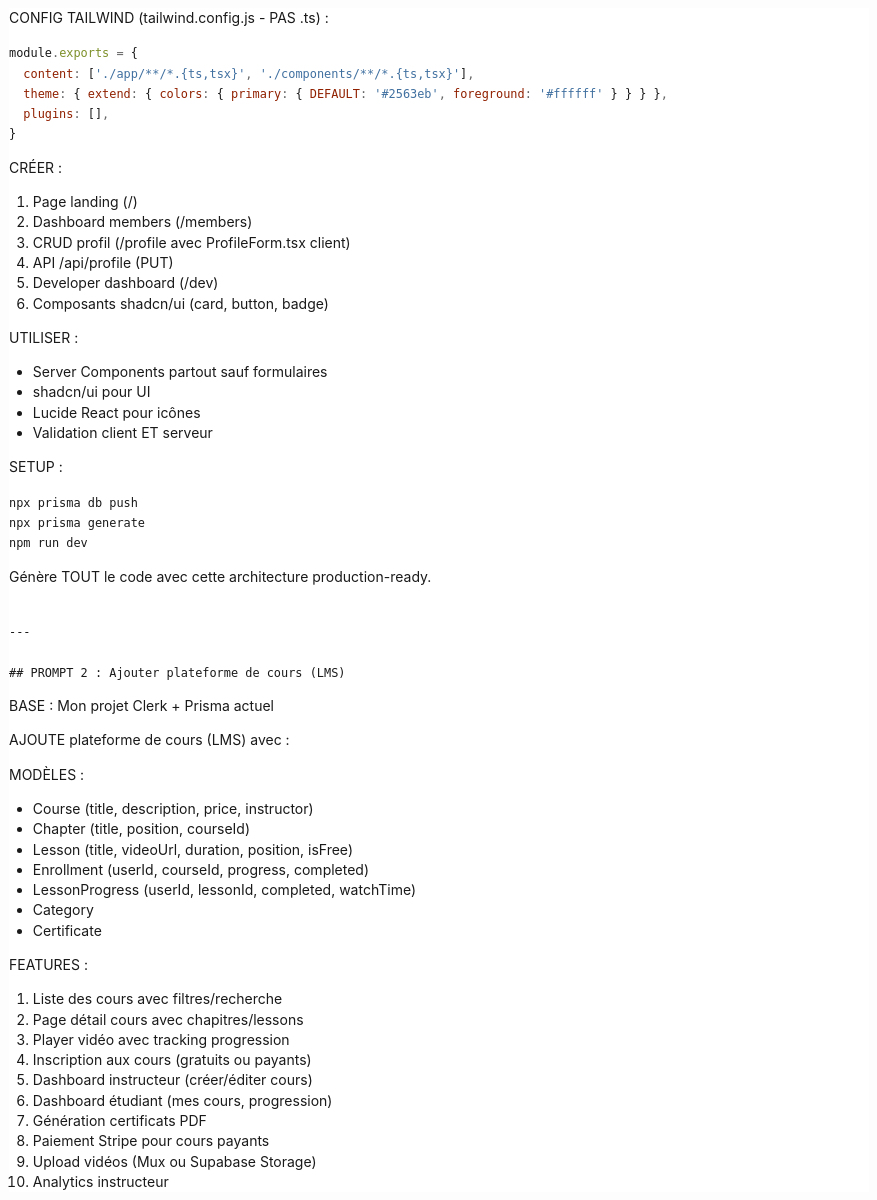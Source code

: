CONFIG TAILWIND (tailwind.config.js - PAS .ts) :
```javascript
module.exports = {
  content: ['./app/**/*.{ts,tsx}', './components/**/*.{ts,tsx}'],
  theme: { extend: { colors: { primary: { DEFAULT: '#2563eb', foreground: '#ffffff' } } } },
  plugins: [],
}
```

CRÉER :
1. Page landing (/)
2. Dashboard members (/members)
3. CRUD profil (/profile avec ProfileForm.tsx client)
4. API /api/profile (PUT)
5. Developer dashboard (/dev)
6. Composants shadcn/ui (card, button, badge)

UTILISER :
- Server Components partout sauf formulaires
- shadcn/ui pour UI
- Lucide React pour icônes
- Validation client ET serveur

SETUP :
```bash
npx prisma db push
npx prisma generate
npm run dev
```

Génère TOUT le code avec cette architecture production-ready.
```

---

## PROMPT 2 : Ajouter plateforme de cours (LMS)

```
BASE : Mon projet Clerk + Prisma actuel

AJOUTE plateforme de cours (LMS) avec :

MODÈLES :
- Course (title, description, price, instructor)
- Chapter (title, position, courseId)
- Lesson (title, videoUrl, duration, position, isFree)
- Enrollment (userId, courseId, progress, completed)
- LessonProgress (userId, lessonId, completed, watchTime)
- Category
- Certificate

FEATURES :
1. Liste des cours avec filtres/recherche
2. Page détail cours avec chapitres/lessons
3. Player vidéo avec tracking progression
4. Inscription aux cours (gratuits ou payants)
5. Dashboard instructeur (créer/éditer cours)
6. Dashboard étudiant (mes cours, progression)
7. Génération certificats PDF
8. Paiement Stripe pour cours payants
9. Upload vidéos (Mux ou Supabase Storage)
10. Analytics instructeur
